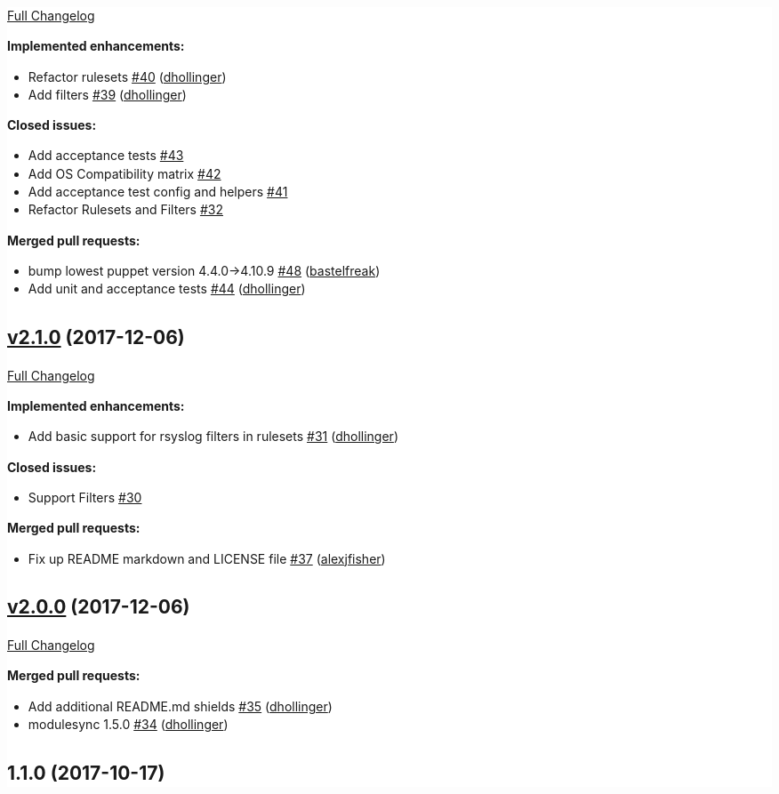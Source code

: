 [Full Changelog](https://github.com/voxpupuli/puppet-rsyslog/compare/v2.1.0...v2.2.0)

**Implemented enhancements:**

- Refactor rulesets [\#40](https://github.com/voxpupuli/puppet-rsyslog/pull/40) ([dhollinger](https://github.com/dhollinger))
- Add filters [\#39](https://github.com/voxpupuli/puppet-rsyslog/pull/39) ([dhollinger](https://github.com/dhollinger))

**Closed issues:**

- Add acceptance tests [\#43](https://github.com/voxpupuli/puppet-rsyslog/issues/43)
- Add OS Compatibility matrix  [\#42](https://github.com/voxpupuli/puppet-rsyslog/issues/42)
- Add acceptance test config and helpers [\#41](https://github.com/voxpupuli/puppet-rsyslog/issues/41)
- Refactor Rulesets and Filters [\#32](https://github.com/voxpupuli/puppet-rsyslog/issues/32)

**Merged pull requests:**

- bump lowest puppet version 4.4.0-\>4.10.9 [\#48](https://github.com/voxpupuli/puppet-rsyslog/pull/48) ([bastelfreak](https://github.com/bastelfreak))
- Add unit and acceptance tests [\#44](https://github.com/voxpupuli/puppet-rsyslog/pull/44) ([dhollinger](https://github.com/dhollinger))

## [v2.1.0](https://github.com/voxpupuli/puppet-rsyslog/tree/v2.1.0) (2017-12-06)

[Full Changelog](https://github.com/voxpupuli/puppet-rsyslog/compare/v2.0.0...v2.1.0)

**Implemented enhancements:**

- Add basic support for rsyslog filters in rulesets [\#31](https://github.com/voxpupuli/puppet-rsyslog/pull/31) ([dhollinger](https://github.com/dhollinger))

**Closed issues:**

- Support Filters [\#30](https://github.com/voxpupuli/puppet-rsyslog/issues/30)

**Merged pull requests:**

- Fix up README markdown and LICENSE file [\#37](https://github.com/voxpupuli/puppet-rsyslog/pull/37) ([alexjfisher](https://github.com/alexjfisher))

## [v2.0.0](https://github.com/voxpupuli/puppet-rsyslog/tree/v2.0.0) (2017-12-06)

[Full Changelog](https://github.com/voxpupuli/puppet-rsyslog/compare/1.1.0...v2.0.0)

**Merged pull requests:**

- Add additional README.md shields [\#35](https://github.com/voxpupuli/puppet-rsyslog/pull/35) ([dhollinger](https://github.com/dhollinger))
- modulesync 1.5.0 [\#34](https://github.com/voxpupuli/puppet-rsyslog/pull/34) ([dhollinger](https://github.com/dhollinger))

## 1.1.0 (2017-10-17)
